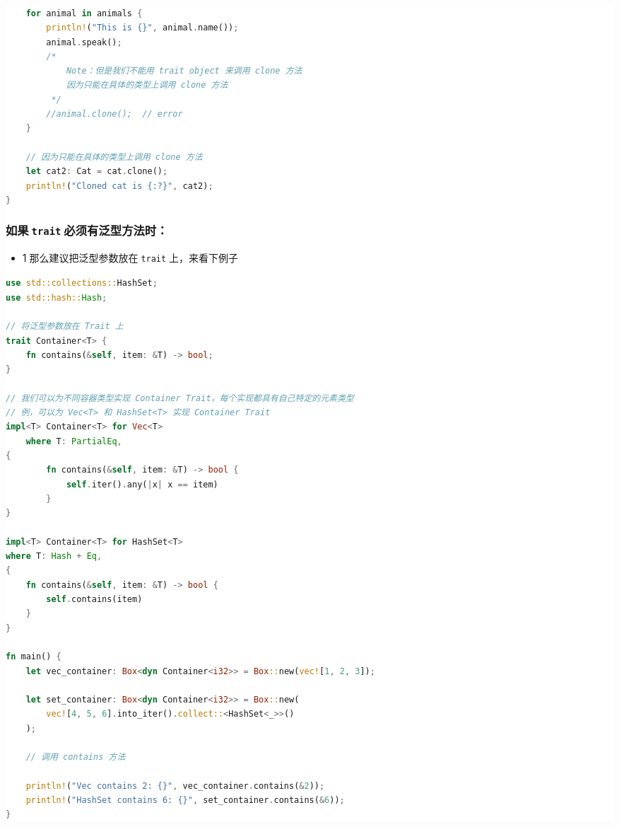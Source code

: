 ```rust
    for animal in animals {
        println!("This is {}", animal.name());
        animal.speak();
        /*
            Note：但是我们不能用 trait object 来调用 clone 方法
            因为只能在具体的类型上调用 clone 方法
         */
        //animal.clone();  // error
    }

    // 因为只能在具体的类型上调用 clone 方法
    let cat2: Cat = cat.clone();
    println!("Cloned cat is {:?}", cat2);
}
```

### 如果 `trait` 必须有泛型方法时：
* 1 那么建议把泛型参数放在 `trait` 上，来看下例子

```rust
use std::collections::HashSet;
use std::hash::Hash;

// 将泛型参数放在 Trait 上
trait Container<T> {
    fn contains(&self, item: &T) -> bool;
}

// 我们可以为不同容器类型实现 Container Trait，每个实现都具有自己特定的元素类型
// 例，可以为 Vec<T> 和 HashSet<T> 实现 Container Trait
impl<T> Container<T> for Vec<T> 
    where T: PartialEq, 
{
        fn contains(&self, item: &T) -> bool {
            self.iter().any(|x| x == item)
        }
}

impl<T> Container<T> for HashSet<T> 
where T: Hash + Eq, 
{   
    fn contains(&self, item: &T) -> bool {
        self.contains(item)
    }
}

fn main() {
    let vec_container: Box<dyn Container<i32>> = Box::new(vec![1, 2, 3]);

    let set_container: Box<dyn Container<i32>> = Box::new(
        vec![4, 5, 6].into_iter().collect::<HashSet<_>>()
    );

    // 调用 contains 方法

    println!("Vec contains 2: {}", vec_container.contains(&2));
    println!("HashSet contains 6: {}", set_container.contains(&6));
}

```
